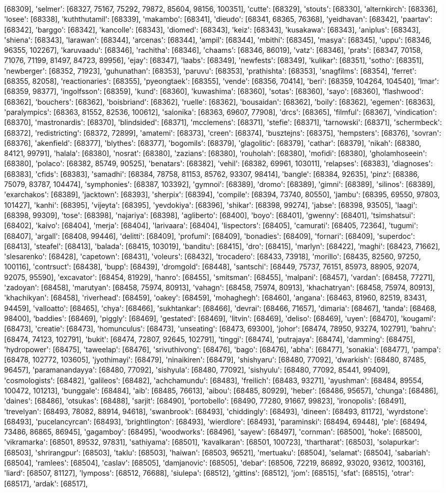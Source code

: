 [68309], 'selmer': [68327, 75167, 75292, 79872, 85604, 98156, 100351], 'cutte': [68329], 'stouts': [68330], 'alternkirch': [68336], 'losee': [68338], 'kuththutamil': [68339], 'makambo': [68341], 'dieudo': [68341, 68365, 76368], 'yeidhavan': [68342], 'paartav': [68342], 'barggo': [68342], 'kancolle': [68343], 'diomed': [68343], 'keiz': [68343], 'kusakawa': [68343], 'aniplus': [68343], 'shiena': [68343], 'larawan': [68344], 'arcenas': [68344], 'ampil': [68344], 'mbithi': [68345], 'masya': [68345], 'uppu': [68346, 96355, 102267], 'karuvaadu': [68346], 'rachitha': [68346], 'chaams': [68346, 86019], 'vatz': [68346], 'prats': [68347, 70158, 71076, 71199, 81497, 84723, 89956], 'ejay': [68347], 'laabs': [68349], 'newfests': [68349], 'kulikar': [68351], 'sotho': [68351], 'newberger': [68352, 71923], 'guhunathan': [68353], 'paruvu': [68353], 'prathishta': [68353], 'snagfilms': [68354], 'ferret': [68355, 82058], 'reactionaries': [68355], 'pyeongtaek': [68355], 'vende': [68356, 70414], 'beri': [68359, 104264, 104540], 'lmar': [68359, 98377], 'ingolfsson': [68359], 'kund': [68360], 'kuwashima': [68360], 'sotas': [68360], 'sayo': [68360], 'flashwood': [68362], 'bouchers': [68362], 'boisbriand': [68362], 'ruelle': [68362], 'bousaidan': [68362], 'boily': [68362], 'egemen': [68363], 'paralympics': [68363, 81552, 82536, 100612], 'salonika': [68363, 69607, 77908], 'drcs': [68365], 'filmful': [68367], 'vindication': [68370], 'mastronardis': [68370], 'blindsided': [68371], 'mcclemens': [68371], 'stefie': [68371], 'tarnowski': [68371], 'schermbeck': [68372], 'redistricting': [68372, 72899], 'amatemi': [68373], 'creen': [68374], 'busztejns': [68375], 'hempsters': [68376], 'sovran': [68376], 'akenfield': [68377], 'blythes': [68377], 'bogomils': [68379], 'glagolitic': [68379], 'cathar': [68379], 'nikah': [68380, 84121, 99791], 'halala': [68380], 'nosrat': [68380], 'zazians': [68380], 'rouholah': [68380], 'mofidi': [68380], 'gholamhoseein': [68380], 'polaco': [68382, 85749, 90525], 'benatars': [68382], 'vehil': [68382, 69961, 103011], 'relapses': [68383], 'diagnoses': [68383], 'cfids': [68383], 'samadhi': [68384, 78758, 81153, 85762, 93307, 98414], 'bangle': [68384, 92635], 'pinz': [68386, 75079, 83787, 104474], 'symphonies': [68387, 103392], 'gymnoi': [68389], 'dromo': [68389], 'gimni': [68389], 'silinos': [68389], 'exarchakos': [68389], 'jacktown': [68393], 'sherpix': [68394], 'compile': [68394, 73740, 80550], 'jambu': [68395, 69550, 97803, 101427], 'kanhi': [68395], 'vijeyta': [68395], 'yevdokiya': [68396], 'shikar': [68398, 99274], 'jabse': [68398, 93505], 'laagi': [68398, 99309], 'tose': [68398], 'najariya': [68398], 'agliberto': [68400], 'boyo': [68401], 'gwenny': [68401], 'tsimshatsui': [68402], 'kaivo': [68404], 'merja': [68404], 'larivaara': [68404], 'lispectors': [68405], 'camurati': [68405, 72364], 'tugumi': [68407], 'argall': [68408, 99446], 'delitti': [68409], 'profumi': [68409], 'bonadies': [68409], 'fornari': [68409], 'superdoc': [68413], 'steafel': [68413], 'balada': [68415, 103019], 'banditu': [68415], 'dro': [68415], 'marlyn': [68422], 'maghi': [68423, 71662], 'slesarenko': [68428], 'capetown': [68431], 'voleurs': [68432], 'trocadero': [68433, 73918], 'morillo': [68435, 82560, 97250, 100116], 'contrsuct': [68438], 'bupp': [68439], 'dromgold': [68448], 'santschi': [68449, 75737, 76151, 85973, 88905, 92074, 92075, 95590], 'excavator': [68454, 81929], 'hanro': [68455], 'smitsman': [68455], 'malpani': [68457], 'vardan': [68458, 77271], 'zadoyan': [68458], 'marutyan': [68458, 75974, 80913], 'vahagn': [68458, 75974, 80913], 'khachatryan': [68458, 75974, 80913], 'khachikyan': [68458], 'riverhead': [68459], 'oakey': [68459], 'mohaghegh': [68460], 'angana': [68463, 81960, 82519, 83431, 94459], 'valloatto': [68465], 'chya': [68466], 'sukhtankar': [68466], 'devrai': [68466, 71657], 'dimaria': [68467], 'tanda': [68468, 98400], 'baddies': [68469], 'piggly': [68469], 'gestated': [68469], 'litvin': [68469], 'deliso': [68469], 'uyen': [68470], 'kougami': [68473], 'creatie': [68473], 'homunculus': [68473], 'unseating': [68473, 69300], 'johor': [68474, 78950, 93274, 102791], 'bahru': [68474, 74123, 102791], 'bukit': [68474, 72807, 92645, 102791], 'tinggi': [68474], 'putrajaya': [68474], 'damming': [68475], 'hydropower': [68475], 'taweelap': [68476], 'srivuthivong': [68476], 'bago': [68476], 'abha': [68477], 'sonakia': [68477], 'pampa': [68478, 102772, 103605], 'jyothimayi': [68479], 'ninaikiren': [68479], 'shishyaru': [68480, 77092], 'dwarkish': [68480, 87485, 96457], 'paramanandayya': [68480, 77092], 'sishyula': [68480, 77092], 'sishyulu': [68480, 77092, 85441, 99409], 'cosmologists': [68482], 'galileos': [68482], 'achchamundu': [68483], 'freilich': [68483, 93271], 'ayushman': [68484, 89554, 100472, 101213], 'bunggale': [68484], 'aib': [68485, 76613], 'aibou': [68485, 80929], 'heber': [68486, 95657], 'chunga': [68486], 'daines': [68486], 'otsukas': [68488], 'sarjit': [68490], 'portobello': [68490, 77280, 91667, 99823], 'ironopolis': [68491], 'trevelyan': [68493, 78082, 88914, 94618], 'swanbrook': [68493], 'chiddingly': [68493], 'dineen': [68493, 81172], 'wyrdstone': [68493], 'pucelancyrcan': [68493], 'brightlington': [68493], 'wierdlore': [68493], 'paraminski': [68494, 69448], 'ple': [68494, 73486, 86865, 86945], 'gagamboy': [68495], 'woodworks': [68496], 'sayew': [68497], 'cornman': [68500], 'hoke': [68500], 'vikramarka': [68501, 89532, 97831], 'sathiyama': [68501], 'kavalkaran': [68501, 100723], 'thartharat': [68503], 'solapurkar': [68503], 'shrirangpur': [68503], 'taklu': [68503], 'haiwan': [68503, 96521], 'mertuaku': [68504], 'selamat': [68504], 'sabariah': [68504], 'ramlees': [68504], 'caslav': [68505], 'damjanovic': [68505], 'debar': [68506, 72219, 86892, 93020, 93612, 100316], 'liard': [68507, 81127], 'lymposs': [68512, 76688], 'siulepa': [68512], 'gittins': [68512], 'jom': [68515], 'sfat': [68515], 'otrar': [68517], 'ardak': [68517],